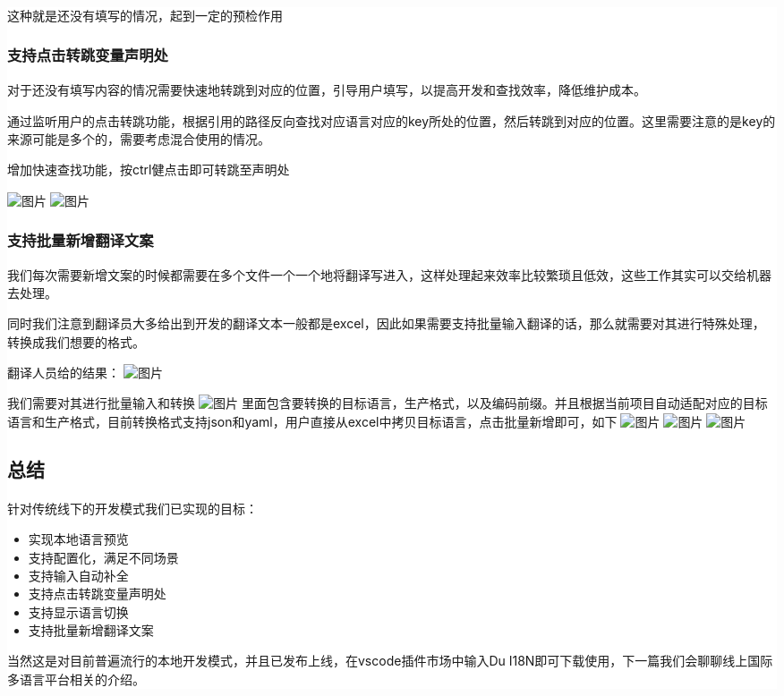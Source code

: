 这种就是还没有填写的情况，起到一定的预检作用

### 支持点击转跳变量声明处

对于还没有填写内容的情况需要快速地转跳到对应的位置，引导用户填写，以提高开发和查找效率，降低维护成本。

通过监听用户的点击转跳功能，根据引用的路径反向查找对应语言对应的key所处的位置，然后转跳到对应的位置。这里需要注意的是key的来源可能是多个的，需要考虑混合使用的情况。

增加快速查找功能，按ctrl健点击即可转跳至声明处

![图片](https://cdn.poizon.com/node-common/7693dfda018d04f434a63d246d2a49b8.png)
![图片](https://cdn.poizon.com/node-common/5fc90d9d88c371957ef9b88bef1a264c.png)

### 支持批量新增翻译文案

我们每次需要新增文案的时候都需要在多个文件一个一个地将翻译写进入，这样处理起来效率比较繁琐且低效，这些工作其实可以交给机器去处理。

同时我们注意到翻译员大多给出到开发的翻译文本一般都是excel，因此如果需要支持批量输入翻译的话，那么就需要对其进行特殊处理，转换成我们想要的格式。

翻译人员给的结果：
![图片](https://cdn.poizon.com/node-common/7063ce6785efa37cdfd731ec63d4ebd7.png)

我们需要对其进行批量输入和转换
![图片](https://cdn.poizon.com/node-common/3a18535668345c446b2a294f0169f388.png)
里面包含要转换的目标语言，生产格式，以及编码前缀。并且根据当前项目自动适配对应的目标语言和生产格式，目前转换格式支持json和yaml，用户直接从excel中拷贝目标语言，点击批量新增即可，如下
![图片](https://cdn.poizon.com/node-common/86be1f53d439c9c668579ca5cea643d9.png)
![图片](https://cdn.poizon.com/node-common/2fc21c8800fb0fa9092689dddd294198.png)
![图片](https://cdn.poizon.com/node-common/51d178776085fa0094ef4dcc9f5a0f61.png)

## 总结

针对传统线下的开发模式我们已实现的目标：
- 实现本地语言预览
- 支持配置化，满足不同场景
- 支持输入自动补全
- 支持点击转跳变量声明处
- 支持显示语言切换
- 支持批量新增翻译文案

当然这是对目前普遍流行的本地开发模式，并且已发布上线，在vscode插件市场中输入Du I18N即可下载使用，下一篇我们会聊聊线上国际多语言平台相关的介绍。

